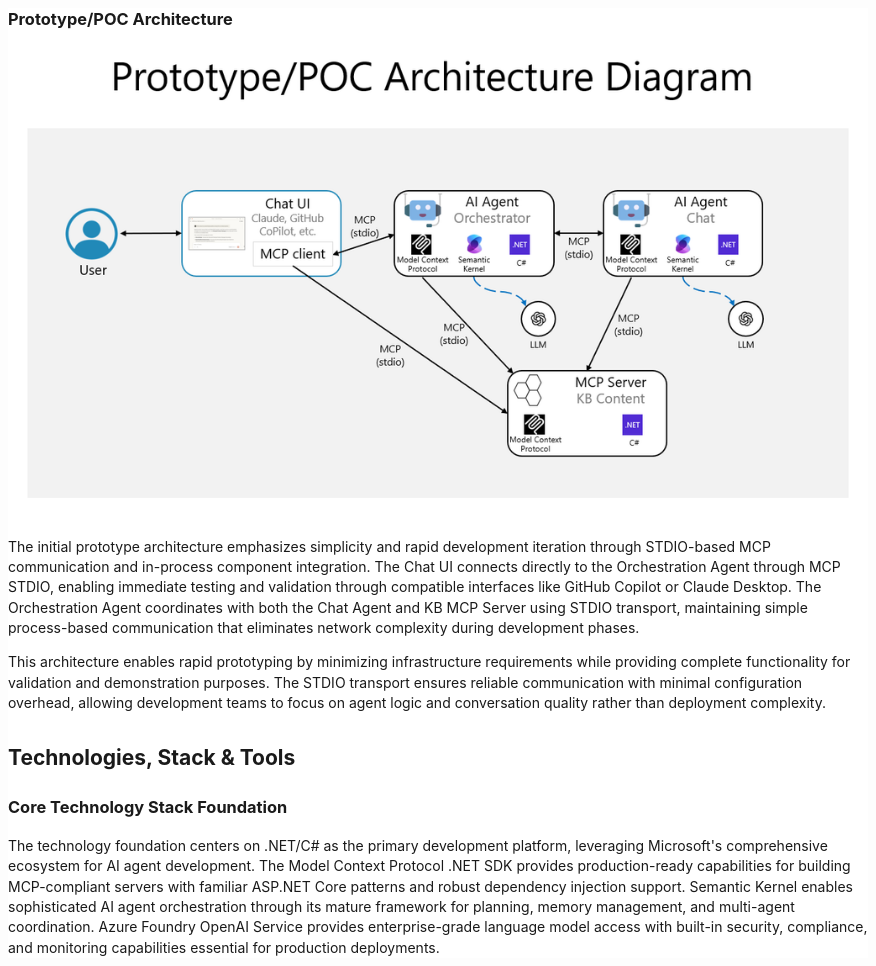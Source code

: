 ### Prototype/POC Architecture

![Prototype/POC Architecture Diagram](simplified-directions/prototype-poc-architecture-diagram.png)

The initial prototype architecture emphasizes simplicity and rapid development iteration through STDIO-based MCP communication and in-process component integration. The Chat UI connects directly to the Orchestration Agent through MCP STDIO, enabling immediate testing and validation through compatible interfaces like GitHub Copilot or Claude Desktop. The Orchestration Agent coordinates with both the Chat Agent and KB MCP Server using STDIO transport, maintaining simple process-based communication that eliminates network complexity during development phases.

This architecture enables rapid prototyping by minimizing infrastructure requirements while providing complete functionality for validation and demonstration purposes. The STDIO transport ensures reliable communication with minimal configuration overhead, allowing development teams to focus on agent logic and conversation quality rather than deployment complexity.

## Technologies, Stack & Tools

### Core Technology Stack Foundation

The technology foundation centers on .NET/C# as the primary development platform, leveraging Microsoft's comprehensive ecosystem for AI agent development. The Model Context Protocol .NET SDK provides production-ready capabilities for building MCP-compliant servers with familiar ASP.NET Core patterns and robust dependency injection support. Semantic Kernel enables sophisticated AI agent orchestration through its mature framework for planning, memory management, and multi-agent coordination. Azure Foundry OpenAI Service provides enterprise-grade language model access with built-in security, compliance, and monitoring capabilities essential for production deployments.
